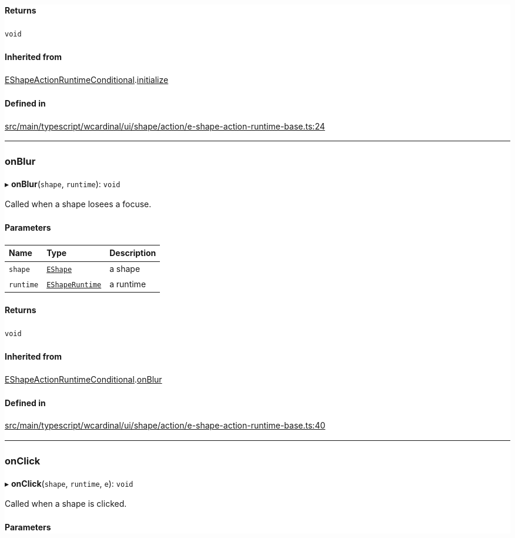 #### Returns

`void`

#### Inherited from

[EShapeActionRuntimeConditional](EShapeActionRuntimeConditional.md).[initialize](EShapeActionRuntimeConditional.md#initialize)

#### Defined in

[src/main/typescript/wcardinal/ui/shape/action/e-shape-action-runtime-base.ts:24](https://github.com/winter-cardinal/winter-cardinal-ui/blob/v0.310.1/src/main/typescript/wcardinal/ui/shape/action/e-shape-action-runtime-base.ts#L24)

___

### onBlur

▸ **onBlur**(`shape`, `runtime`): `void`

Called when a shape losees a focuse.

#### Parameters

| Name | Type | Description |
| :------ | :------ | :------ |
| `shape` | [`EShape`](../interfaces/EShape.md) | a shape |
| `runtime` | [`EShapeRuntime`](../interfaces/EShapeRuntime.md) | a runtime |

#### Returns

`void`

#### Inherited from

[EShapeActionRuntimeConditional](EShapeActionRuntimeConditional.md).[onBlur](EShapeActionRuntimeConditional.md#onblur)

#### Defined in

[src/main/typescript/wcardinal/ui/shape/action/e-shape-action-runtime-base.ts:40](https://github.com/winter-cardinal/winter-cardinal-ui/blob/v0.310.1/src/main/typescript/wcardinal/ui/shape/action/e-shape-action-runtime-base.ts#L40)

___

### onClick

▸ **onClick**(`shape`, `runtime`, `e`): `void`

Called when a shape is clicked.

#### Parameters
